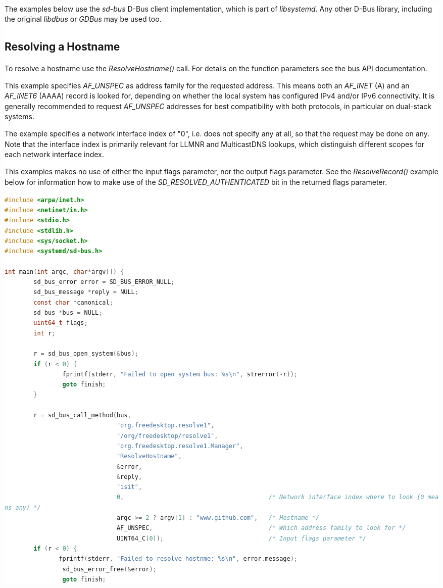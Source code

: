The examples below use the _sd-bus_ D-Bus client implementation, which is part of _libsystemd_.
Any other D-Bus library, including the original _libdbus_ or _GDBus_ may be used too.

## Resolving a Hostname

To resolve a hostname use the _ResolveHostname()_ call. For details on the function parameters see the [bus API documentation](https://www.freedesktop.org/software/systemd/man/latest/org.freedesktop.resolve1.html).

This example specifies _AF\_UNSPEC_ as address family for the requested address.
This means both an _AF\_INET_ (A) and an _AF\_INET6_ (AAAA) record is looked for, depending on whether the local system has configured IPv4 and/or IPv6 connectivity.
It is generally recommended to request _AF\_UNSPEC_ addresses for best compatibility with both protocols, in particular on dual-stack systems.

The example specifies a network interface index of "0", i.e. does not specify any at all, so that the request may be done on any.
Note that the interface index is primarily relevant for LLMNR and MulticastDNS lookups, which distinguish different scopes for each network interface index.

This examples makes no use of either the input flags parameter, nor the output flags parameter.
See the _ResolveRecord()_ example below for information how to make use of the _SD\_RESOLVED\_AUTHENTICATED_ bit in the returned flags parameter.

```c
#include <arpa/inet.h>
#include <netinet/in.h>
#include <stdio.h>
#include <stdlib.h>
#include <sys/socket.h>
#include <systemd/sd-bus.h>

int main(int argc, char*argv[]) {
        sd_bus_error error = SD_BUS_ERROR_NULL;
        sd_bus_message *reply = NULL;
        const char *canonical;
        sd_bus *bus = NULL;
        uint64_t flags;
        int r;

        r = sd_bus_open_system(&bus);
        if (r < 0) {
                fprintf(stderr, "Failed to open system bus: %s\n", strerror(-r));
                goto finish;
        }

        r = sd_bus_call_method(bus,
                               "org.freedesktop.resolve1",
                               "/org/freedesktop/resolve1",
                               "org.freedesktop.resolve1.Manager",
                               "ResolveHostname",
                               &error,
                               &reply,
                               "isit",
                               0,                                        /* Network interface index where to look (0 means any) */
                               argc >= 2 ? argv[1] : "www.github.com",   /* Hostname */
                               AF_UNSPEC,                                /* Which address family to look for */
                               UINT64_C(0));                             /* Input flags parameter */
        if (r < 0) {
               fprintf(stderr, "Failed to resolve hostnme: %s\n", error.message);
                sd_bus_error_free(&error);
                goto finish;
```